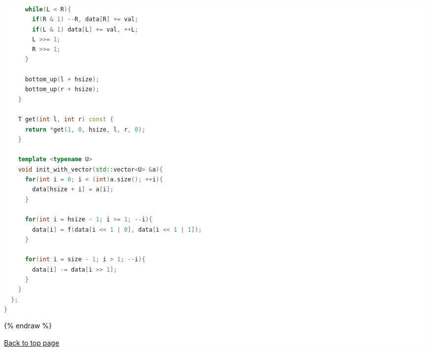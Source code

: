 ```cpp
      while(L < R){
        if(R & 1) --R, data[R] += val;
        if(L & 1) data[L] += val, ++L;
        L >>= 1;
        R >>= 1;
      }

      bottom_up(l + hsize);
      bottom_up(r + hsize);
    }

    T get(int l, int r) const {
      return *get(1, 0, hsize, l, r, 0);
    }

    template <typename U>
    void init_with_vector(std::vector<U> &a){
      for(int i = 0; i < (int)a.size(); ++i){
        data[hsize + i] = a[i];
      }

      for(int i = hsize - 1; i >= 1; --i){
        data[i] = f(data[i << 1 | 0], data[i << 1 | 1]);
      }

      for(int i = size - 1; i > 1; --i){
        data[i] -= data[i >> 1];
      }
    }
  };
}

```
{% endraw %}

<a href="../../../../index.html">Back to top page</a>

